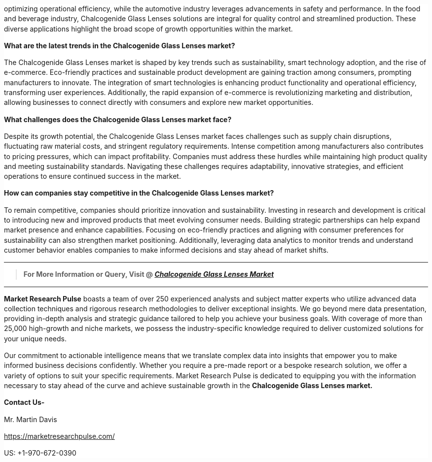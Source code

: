 optimizing operational efficiency, while the automotive industry leverages advancements in safety and performance. In the food and beverage industry, Chalcogenide Glass Lenses solutions are integral for quality control and streamlined production. These diverse applications highlight the broad scope of growth opportunities within the market.</p><p><strong>What are the latest trends in the Chalcogenide Glass Lenses market?</strong></p><p>The Chalcogenide Glass Lenses market is shaped by key trends such as sustainability, smart technology adoption, and the rise of e-commerce. Eco-friendly practices and sustainable product development are gaining traction among consumers, prompting manufacturers to innovate. The integration of smart technologies is enhancing product functionality and operational efficiency, transforming user experiences. Additionally, the rapid expansion of e-commerce is revolutionizing marketing and distribution, allowing businesses to connect directly with consumers and explore new market opportunities.</p><p><strong>What challenges does the Chalcogenide Glass Lenses market face?</strong></p><p>Despite its growth potential, the Chalcogenide Glass Lenses market faces challenges such as supply chain disruptions, fluctuating raw material costs, and stringent regulatory requirements. Intense competition among manufacturers also contributes to pricing pressures, which can impact profitability. Companies must address these hurdles while maintaining high product quality and meeting sustainability standards. Navigating these challenges requires adaptability, innovative strategies, and efficient operations to ensure continued success in the market.</p><p><strong>How can companies stay competitive in the Chalcogenide Glass Lenses market?</strong></p><p>To remain competitive, companies should prioritize innovation and sustainability. Investing in research and development is critical to introducing new and improved products that meet evolving consumer needs. Building strategic partnerships can help expand market presence and enhance capabilities. Focusing on eco-friendly practices and aligning with consumer preferences for sustainability can also strengthen market positioning. Additionally, leveraging data analytics to monitor trends and understand customer behavior enables companies to make informed decisions and stay ahead of market shifts.</p><hr /><blockquote><p><strong>For More Information or Query, Visit @&nbsp;<em><a href="https://marketresearchpulse.com/report/65603/chalcogenide-glass-lenses-market?utm_source=Linkedin&utm_medium=112">Chalcogenide Glass Lenses Market</a></em></strong></p></blockquote><hr /><p><strong>Market Research Pulse</strong> boasts a team of over 250 experienced analysts and subject matter experts who utilize advanced data collection techniques and rigorous research methodologies to deliver exceptional insights. We go beyond mere data presentation, providing in-depth analysis and strategic guidance tailored to help you achieve your business goals. With coverage of more than 25,000 high-growth and niche markets, we possess the industry-specific knowledge required to deliver customized solutions for your unique needs.</p><p>Our commitment to actionable intelligence means that we translate complex data into insights that empower you to make informed business decisions confidently. Whether you require a pre-made report or a bespoke research solution, we offer a variety of options to suit your specific requirements. Market Research Pulse is dedicated to equipping you with the information necessary to stay ahead of the curve and achieve sustainable growth in the <strong>Chalcogenide Glass Lenses market.</strong></p><p><strong>Contact Us-</strong></p><p>Mr. Martin Davis</p><p>https://marketresearchpulse.com/</p><p>US: +1-970-672-0390</p>
